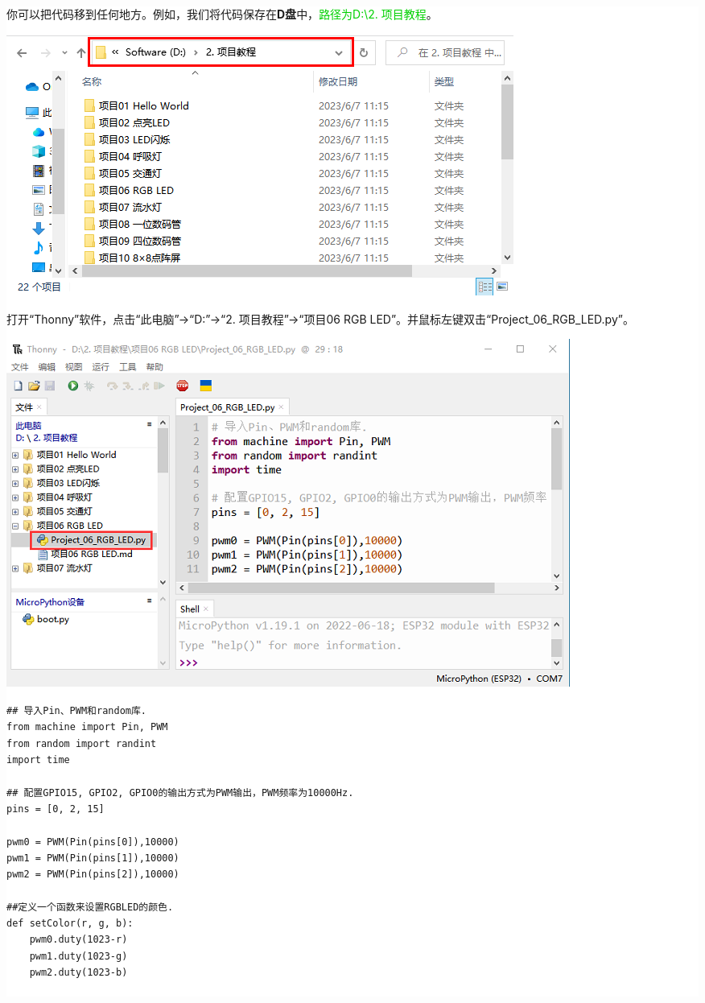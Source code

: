 你可以把代码移到任何地方。例如，我们将代码保存在**D盘**中，<span style="color: rgb(0, 209, 0);">路径为D:\2. 项目教程</span>。

![图片不存在](./Python/media/f1ef150917d08d30d272d3e2d31ad5d7.png)

打开“Thonny”软件，点击“此电脑”→“D:”→“2. 项目教程”→“项目06 RGB LED”。并鼠标左键双击“Project_06_RGB_LED.py”。

![图片不存在](./Python/media/03361d1c4f6ee83bac60498c2f726dfa.png)

```
## 导入Pin、PWM和random库.
from machine import Pin, PWM
from random import randint
import time

## 配置GPIO15, GPIO2, GPIO0的输出方式为PWM输出，PWM频率为10000Hz.
pins = [0, 2, 15]

pwm0 = PWM(Pin(pins[0]),10000)  
pwm1 = PWM(Pin(pins[1]),10000)
pwm2 = PWM(Pin(pins[2]),10000)

##定义一个函数来设置RGBLED的颜色.
def setColor(r, g, b):
    pwm0.duty(1023-r)
    pwm1.duty(1023-g)
    pwm2.duty(1023-b)
    
```